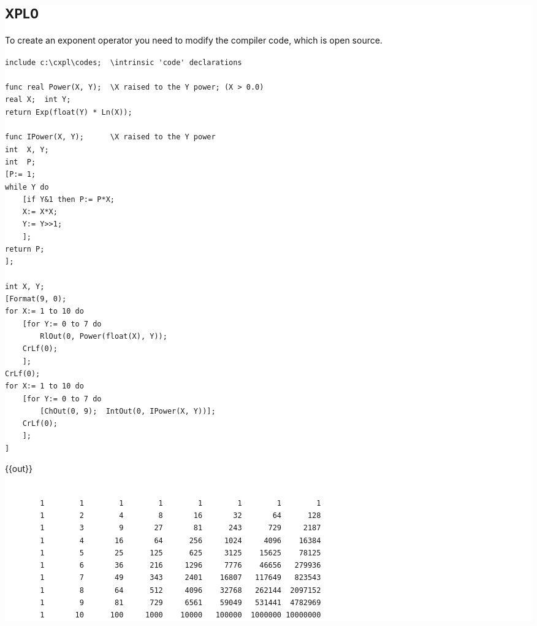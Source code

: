 

## XPL0

To create an exponent operator you need to modify the compiler code,
which is open source.

```XPL0
include c:\cxpl\codes;  \intrinsic 'code' declarations

func real Power(X, Y);  \X raised to the Y power; (X > 0.0)
real X;  int Y;
return Exp(float(Y) * Ln(X));

func IPower(X, Y);      \X raised to the Y power
int  X, Y;
int  P;
[P:= 1;
while Y do
    [if Y&1 then P:= P*X;
    X:= X*X;
    Y:= Y>>1;
    ];
return P;
];

int X, Y;
[Format(9, 0);
for X:= 1 to 10 do
    [for Y:= 0 to 7 do
        RlOut(0, Power(float(X), Y));
    CrLf(0);
    ];
CrLf(0);
for X:= 1 to 10 do
    [for Y:= 0 to 7 do
        [ChOut(0, 9);  IntOut(0, IPower(X, Y))];
    CrLf(0);
    ];
]
```


{{out}}

```txt

        1        1        1        1        1        1        1        1
        1        2        4        8       16       32       64      128
        1        3        9       27       81      243      729     2187
        1        4       16       64      256     1024     4096    16384
        1        5       25      125      625     3125    15625    78125
        1        6       36      216     1296     7776    46656   279936
        1        7       49      343     2401    16807   117649   823543
        1        8       64      512     4096    32768   262144  2097152
        1        9       81      729     6561    59049   531441  4782969
        1       10      100     1000    10000   100000  1000000 10000000


